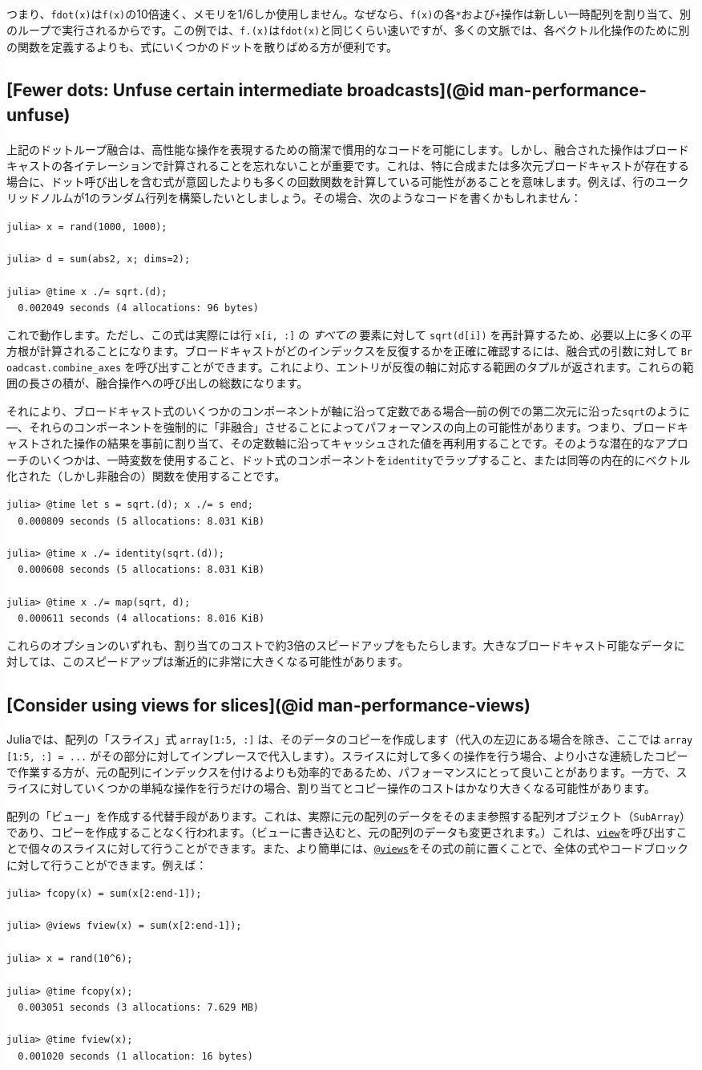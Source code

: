 つまり、`fdot(x)`は`f(x)`の10倍速く、メモリを1/6しか使用しません。なぜなら、`f(x)`の各`*`および`+`操作は新しい一時配列を割り当て、別のループで実行されるからです。この例では、`f.(x)`は`fdot(x)`と同じくらい速いですが、多くの文脈では、各ベクトル化操作のために別の関数を定義するよりも、式にいくつかのドットを散りばめる方が便利です。

## [Fewer dots: Unfuse certain intermediate broadcasts](@id man-performance-unfuse)

上記のドットループ融合は、高性能な操作を表現するための簡潔で慣用的なコードを可能にします。しかし、融合された操作はブロードキャストの各イテレーションで計算されることを忘れないことが重要です。これは、特に合成または多次元ブロードキャストが存在する場合に、ドット呼び出しを含む式が意図したよりも多くの回数関数を計算している可能性があることを意味します。例えば、行のユークリッドノルムが1のランダム行列を構築したいとしましょう。その場合、次のようなコードを書くかもしれません：

```
julia> x = rand(1000, 1000);

julia> d = sum(abs2, x; dims=2);

julia> @time x ./= sqrt.(d);
  0.002049 seconds (4 allocations: 96 bytes)
```

これで動作します。ただし、この式は実際には行 `x[i, :]` の *すべての* 要素に対して `sqrt(d[i])` を再計算するため、必要以上に多くの平方根が計算されることになります。ブロードキャストがどのインデックスを反復するかを正確に確認するには、融合式の引数に対して `Broadcast.combine_axes` を呼び出すことができます。これにより、エントリが反復の軸に対応する範囲のタプルが返されます。これらの範囲の長さの積が、融合操作への呼び出しの総数になります。

それにより、ブロードキャスト式のいくつかのコンポーネントが軸に沿って定数である場合—前の例での第二次元に沿った`sqrt`のように—、それらのコンポーネントを強制的に「非融合」させることによってパフォーマンスの向上の可能性があります。つまり、ブロードキャストされた操作の結果を事前に割り当て、その定数軸に沿ってキャッシュされた値を再利用することです。そのような潜在的なアプローチのいくつかは、一時変数を使用すること、ドット式のコンポーネントを`identity`でラップすること、または同等の内在的にベクトル化された（しかし非融合の）関数を使用することです。

```
julia> @time let s = sqrt.(d); x ./= s end;
  0.000809 seconds (5 allocations: 8.031 KiB)

julia> @time x ./= identity(sqrt.(d));
  0.000608 seconds (5 allocations: 8.031 KiB)

julia> @time x ./= map(sqrt, d);
  0.000611 seconds (4 allocations: 8.016 KiB)
```

これらのオプションのいずれも、割り当てのコストで約3倍のスピードアップをもたらします。大きなブロードキャスト可能なデータに対しては、このスピードアップは漸近的に非常に大きくなる可能性があります。

## [Consider using views for slices](@id man-performance-views)

Juliaでは、配列の「スライス」式 `array[1:5, :]` は、そのデータのコピーを作成します（代入の左辺にある場合を除き、ここでは `array[1:5, :] = ...` がその部分に対してインプレースで代入します）。スライスに対して多くの操作を行う場合、より小さな連続したコピーで作業する方が、元の配列にインデックスを付けるよりも効率的であるため、パフォーマンスにとって良いことがあります。一方で、スライスに対していくつかの単純な操作を行うだけの場合、割り当てとコピー操作のコストはかなり大きくなる可能性があります。

配列の「ビュー」を作成する代替手段があります。これは、実際に元の配列のデータをそのまま参照する配列オブジェクト（`SubArray`）であり、コピーを作成することなく行われます。（ビューに書き込むと、元の配列のデータも変更されます。）これは、[`view`](@ref)を呼び出すことで個々のスライスに対して行うことができます。また、より簡単には、[`@views`](@ref)をその式の前に置くことで、全体の式やコードブロックに対して行うことができます。例えば：

```jldoctest; filter = r"[0-9\.]+ seconds \(.*?\)"
julia> fcopy(x) = sum(x[2:end-1]);

julia> @views fview(x) = sum(x[2:end-1]);

julia> x = rand(10^6);

julia> @time fcopy(x);
  0.003051 seconds (3 allocations: 7.629 MB)

julia> @time fview(x);
  0.001020 seconds (1 allocation: 16 bytes)
```
